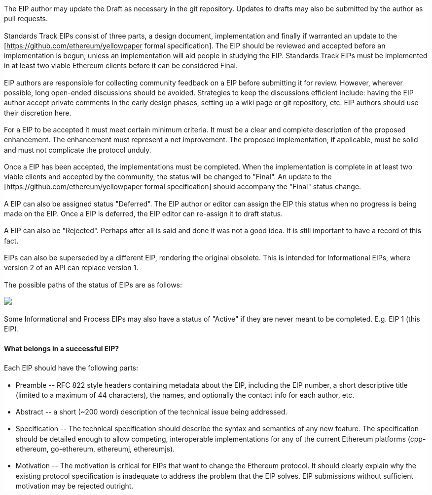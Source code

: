 The EIP author may update the Draft as necessary in the git repository. Updates to drafts may also be submitted by the author as pull requests.

Standards Track EIPs consist of three parts, a design document, implementation and finally if warranted an update to the [https://github.com/ethereum/yellowpaper formal specification]. The EIP should be reviewed and accepted before an implementation is begun, unless an implementation will aid people in studying the EIP. Standards Track EIPs must be implemented in at least two viable Ethereum clients before it can be considered Final.

EIP authors are responsible for collecting community feedback on a EIP before submitting it for review. However, wherever possible, long open-ended discussions should be avoided. Strategies to keep the discussions efficient include: having the EIP author accept private comments in the early design phases, setting up a wiki page or git repository, etc. EIP authors should use their discretion here.

For a EIP to be accepted it must meet certain minimum criteria. It must be a clear and complete description of the proposed enhancement. The enhancement must represent a net improvement. The proposed implementation, if applicable, must be solid and must not complicate the protocol unduly.

Once a EIP has been accepted, the implementations must be completed. When the implementation is complete in at least two viable clients and accepted by the community, the status will be changed to "Final". An update to the [https://github.com/ethereum/yellowpaper formal specification] should accompany the "Final" status change.

A EIP can also be assigned status "Deferred". The EIP author or editor can assign the EIP this status when no progress is being made on the EIP. Once a EIP is deferred, the EIP editor can re-assign it to draft status.

A EIP can also be "Rejected". Perhaps after all is said and done it was not a good idea. It is still important to have a record of this fact.

EIPs can also be superseded by a different EIP, rendering the original obsolete. This is intended for Informational EIPs, where version 2 of an API can replace version 1.

The possible paths of the status of EIPs are as follows:

<img src=./process.png>

Some Informational and Process EIPs may also have a status of "Active" if they are never meant to be completed. E.g. EIP 1 (this EIP).

#### What belongs in a successful EIP?
Each EIP should have the following parts:

* Preamble -- RFC 822 style headers containing metadata about the EIP, including the EIP number, a short descriptive title (limited to a maximum of 44 characters), the names, and optionally the contact info for each author, etc.

* Abstract -- a short (~200 word) description of the technical issue being addressed.

* Specification -- The technical specification should describe the syntax and semantics of any new feature. The specification should be detailed enough to allow competing, interoperable implementations for any of the current Ethereum platforms (cpp-ethereum, go-ethereum, ethereumj, ethereumjs).

* Motivation -- The motivation is critical for EIPs that want to change the Ethereum protocol. It should clearly explain why the existing protocol specification is inadequate to address the problem that the EIP solves. EIP submissions without sufficient motivation may be rejected outright.
